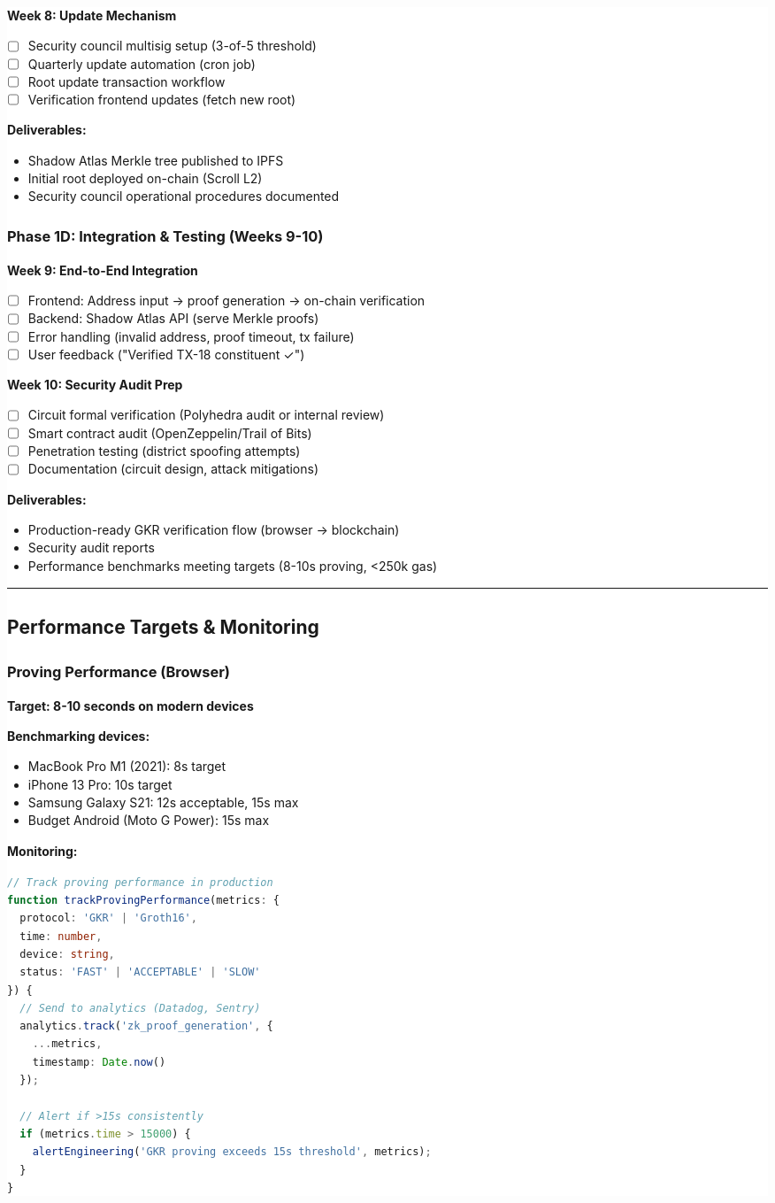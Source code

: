 **Week 8: Update Mechanism**
- [ ] Security council multisig setup (3-of-5 threshold)
- [ ] Quarterly update automation (cron job)
- [ ] Root update transaction workflow
- [ ] Verification frontend updates (fetch new root)

**Deliverables:**
- Shadow Atlas Merkle tree published to IPFS
- Initial root deployed on-chain (Scroll L2)
- Security council operational procedures documented

### Phase 1D: Integration & Testing (Weeks 9-10)

**Week 9: End-to-End Integration**
- [ ] Frontend: Address input → proof generation → on-chain verification
- [ ] Backend: Shadow Atlas API (serve Merkle proofs)
- [ ] Error handling (invalid address, proof timeout, tx failure)
- [ ] User feedback ("Verified TX-18 constituent ✓")

**Week 10: Security Audit Prep**
- [ ] Circuit formal verification (Polyhedra audit or internal review)
- [ ] Smart contract audit (OpenZeppelin/Trail of Bits)
- [ ] Penetration testing (district spoofing attempts)
- [ ] Documentation (circuit design, attack mitigations)

**Deliverables:**
- Production-ready GKR verification flow (browser → blockchain)
- Security audit reports
- Performance benchmarks meeting targets (8-10s proving, <250k gas)

-----

## Performance Targets & Monitoring

### Proving Performance (Browser)

**Target: 8-10 seconds on modern devices**

**Benchmarking devices:**
- MacBook Pro M1 (2021): 8s target
- iPhone 13 Pro: 10s target
- Samsung Galaxy S21: 12s acceptable, 15s max
- Budget Android (Moto G Power): 15s max

**Monitoring:**
```typescript
// Track proving performance in production
function trackProvingPerformance(metrics: {
  protocol: 'GKR' | 'Groth16',
  time: number,
  device: string,
  status: 'FAST' | 'ACCEPTABLE' | 'SLOW'
}) {
  // Send to analytics (Datadog, Sentry)
  analytics.track('zk_proof_generation', {
    ...metrics,
    timestamp: Date.now()
  });

  // Alert if >15s consistently
  if (metrics.time > 15000) {
    alertEngineering('GKR proving exceeds 15s threshold', metrics);
  }
}
```
